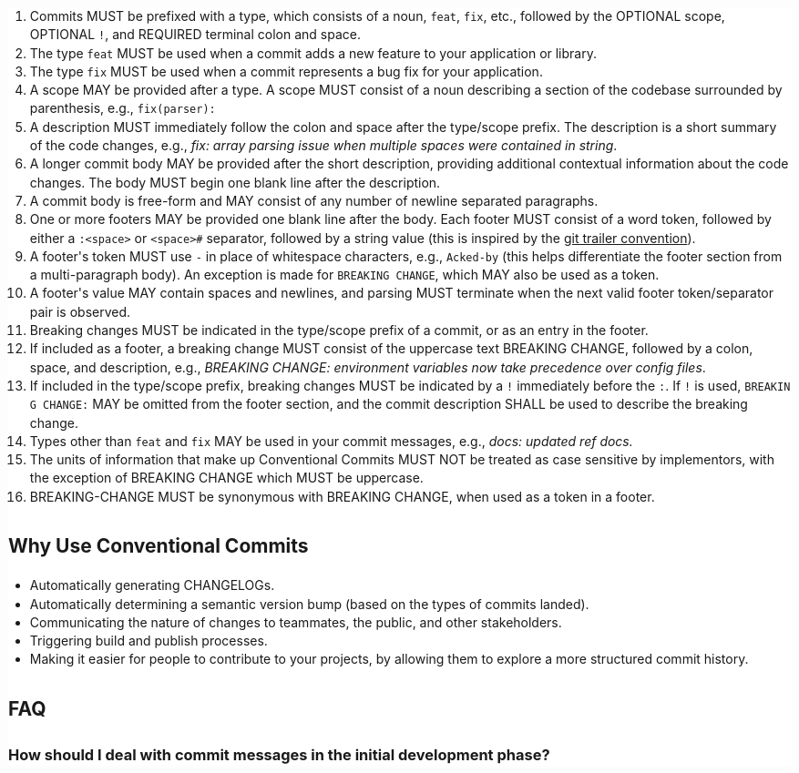 1. Commits MUST be prefixed with a type, which consists of a noun, `feat`, `fix`, etc., followed
  by the OPTIONAL scope, OPTIONAL `!`, and REQUIRED terminal colon and space.
1. The type `feat` MUST be used when a commit adds a new feature to your application or library.
1. The type `fix` MUST be used when a commit represents a bug fix for your application.
1. A scope MAY be provided after a type. A scope MUST consist of a noun describing a
  section of the codebase surrounded by parenthesis, e.g., `fix(parser):`
1. A description MUST immediately follow the colon and space after the type/scope prefix.
The description is a short summary of the code changes, e.g., _fix: array parsing issue when multiple spaces were contained in string_.
1. A longer commit body MAY be provided after the short description, providing additional contextual information about the code changes. The body MUST begin one blank line after the description.
1. A commit body is free-form and MAY consist of any number of newline separated paragraphs.
1. One or more footers MAY be provided one blank line after the body. Each footer MUST consist of
 a word token, followed by either a `:<space>` or `<space>#` separator, followed by a string value (this is inspired by the
  [git trailer convention](https://git-scm.com/docs/git-interpret-trailers)).
1. A footer's token MUST use `-` in place of whitespace characters, e.g., `Acked-by` (this helps differentiate
  the footer section from a multi-paragraph body). An exception is made for `BREAKING CHANGE`, which MAY also be used as a token.
1. A footer's value MAY contain spaces and newlines, and parsing MUST terminate when the next valid footer
  token/separator pair is observed.
1. Breaking changes MUST be indicated in the type/scope prefix of a commit, or as an entry in the
  footer.
1. If included as a footer, a breaking change MUST consist of the uppercase text BREAKING CHANGE, followed by a colon, space, and description, e.g.,
_BREAKING CHANGE: environment variables now take precedence over config files_.
1. If included in the type/scope prefix, breaking changes MUST be indicated by a
  `!` immediately before the `:`. If `!` is used, `BREAKING CHANGE:` MAY be omitted from the footer section,
  and the commit description SHALL be used to describe the breaking change.
1. Types other than `feat` and `fix` MAY be used in your commit messages, e.g., _docs: updated ref docs._
1. The units of information that make up Conventional Commits MUST NOT be treated as case sensitive by implementors, with the exception of BREAKING CHANGE which MUST be uppercase.
1. BREAKING-CHANGE MUST be synonymous with BREAKING CHANGE, when used as a token in a footer.

## Why Use Conventional Commits

* Automatically generating CHANGELOGs.
* Automatically determining a semantic version bump (based on the types of commits landed).
* Communicating the nature of changes to teammates, the public, and other stakeholders.
* Triggering build and publish processes.
* Making it easier for people to contribute to your projects, by allowing them to explore
  a more structured commit history.

## FAQ

### How should I deal with commit messages in the initial development phase?
